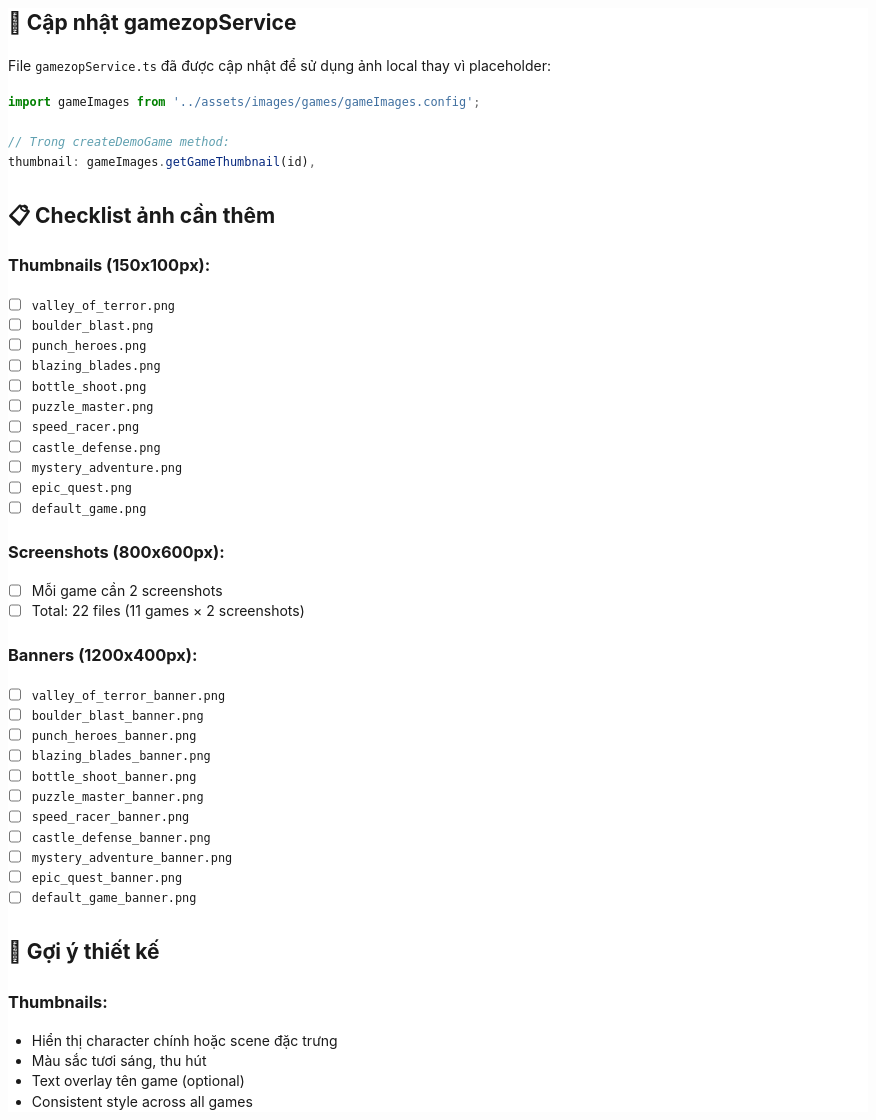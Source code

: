 ## 🔧 Cập nhật gamezopService

File `gamezopService.ts` đã được cập nhật để sử dụng ảnh local thay vì placeholder:

```typescript
import gameImages from '../assets/images/games/gameImages.config';

// Trong createDemoGame method:
thumbnail: gameImages.getGameThumbnail(id),
```

## 📋 Checklist ảnh cần thêm

### **Thumbnails (150x100px):**
- [ ] `valley_of_terror.png`
- [ ] `boulder_blast.png`
- [ ] `punch_heroes.png`
- [ ] `blazing_blades.png`
- [ ] `bottle_shoot.png`
- [ ] `puzzle_master.png`
- [ ] `speed_racer.png`
- [ ] `castle_defense.png`
- [ ] `mystery_adventure.png`
- [ ] `epic_quest.png`
- [ ] `default_game.png`

### **Screenshots (800x600px):**
- [ ] Mỗi game cần 2 screenshots
- [ ] Total: 22 files (11 games × 2 screenshots)

### **Banners (1200x400px):**
- [ ] `valley_of_terror_banner.png`
- [ ] `boulder_blast_banner.png`
- [ ] `punch_heroes_banner.png`
- [ ] `blazing_blades_banner.png`
- [ ] `bottle_shoot_banner.png`
- [ ] `puzzle_master_banner.png`
- [ ] `speed_racer_banner.png`
- [ ] `castle_defense_banner.png`
- [ ] `mystery_adventure_banner.png`
- [ ] `epic_quest_banner.png`
- [ ] `default_game_banner.png`

## 🎨 Gợi ý thiết kế

### **Thumbnails:**
- Hiển thị character chính hoặc scene đặc trưng
- Màu sắc tươi sáng, thu hút
- Text overlay tên game (optional)
- Consistent style across all games
